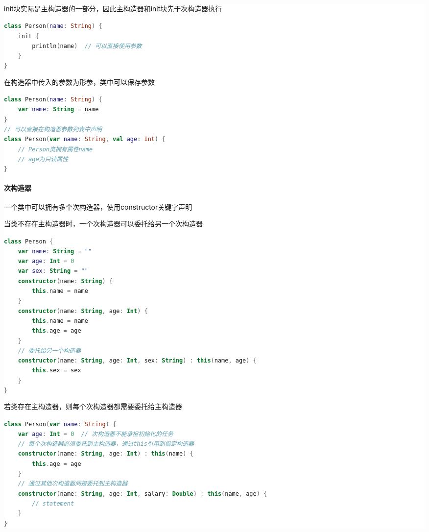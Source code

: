 init块实际是主构造器的一部分，因此主构造器和init块先于次构造器执行

``` kotlin
class Person(name: String) {
    init {
        println(name)  // 可以直接使用参数
    }
}
```

在构造器中传入的参数为形参，类中可以保存参数

``` kotlin
class Person(name: String) {
    var name: String = name
}
// 可以直接在构造器参数列表中声明
class Person(var name: String, val age: Int) {
    // Person类拥有属性name
    // age为只读属性
}
```

#### 次构造器

一个类中可以拥有多个次构造器，使用constructor关键字声明

当类不存在主构造器时，一个次构造器可以委托给另一个次构造器

``` kotlin
class Person {
    var name: String = ""
    var age: Int = 0
    var sex: String = ""
    constructor(name: String) {
        this.name = name
    }
    constructor(name: String, age: Int) {
        this.name = name
        this.age = age
    }
    // 委托给另一个构造器
    constructor(name: String, age: Int, sex: String) : this(name, age) {
        this.sex = sex
    }
}
```

若类存在主构造器，则每个次构造器都需要委托给主构造器

``` kotlin
class Person(var name: String) {
    var age: Int = 0  // 次构造器不能承担初始化的任务
    // 每个次构造器必须委托到主构造器，通过this引用到指定构造器
    constructor(name: String, age: Int) : this(name) {
        this.age = age
    }
    // 通过其他次构造器间接委托到主构造器
    constructor(name: String, age: Int, salary: Double) : this(name, age) {
        // statement
    }
}
```
